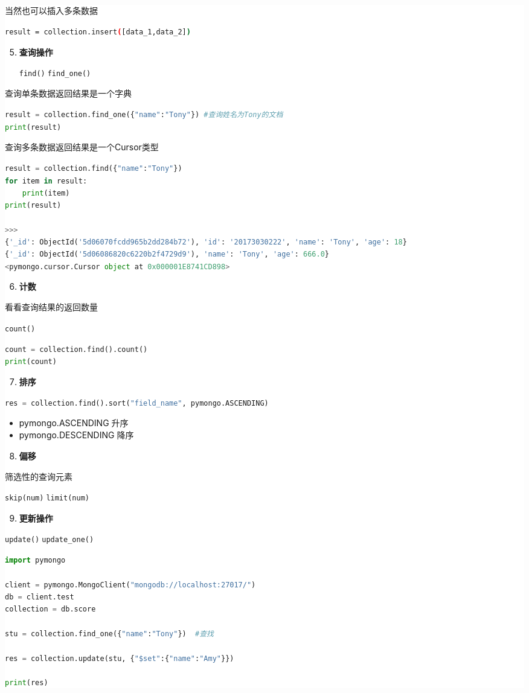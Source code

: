 当然也可以插入多条数据

```bash
result = collection.insert([data_1,data_2])
```

5. **查询操作**

   `find()` `find_one()` 


查询单条数据返回结果是一个字典

```python
result = collection.find_one({"name":"Tony"}) #查询姓名为Tony的文档
print(result)
```

查询多条数据返回结果是一个Cursor类型

```python
result = collection.find({"name":"Tony"})
for item in result:
    print(item)
print(result)

>>>
{'_id': ObjectId('5d06070fcdd965b2dd284b72'), 'id': '20173030222', 'name': 'Tony', 'age': 18}
{'_id': ObjectId('5d06086820c6220b2f4729d9'), 'name': 'Tony', 'age': 666.0}
<pymongo.cursor.Cursor object at 0x000001E8741CD898>
```

6. **计数**

看看查询结果的返回数量

`count()`

```python
count = collection.find().count()
print(count)
```

7. **排序**

```python
res = collection.find().sort("field_name", pymongo.ASCENDING)
```

- pymongo.ASCENDING 升序
- pymongo.DESCENDING 降序

8. **偏移**

筛选性的查询元素

`skip(num)` `limit(num)`

9. **更新操作**

`update()` `update_one()`

```python
import pymongo

client = pymongo.MongoClient("mongodb://localhost:27017/")
db = client.test
collection = db.score

stu = collection.find_one({"name":"Tony"})  #查找

res = collection.update(stu, {"$set":{"name":"Amy"}})

print(res)
```
